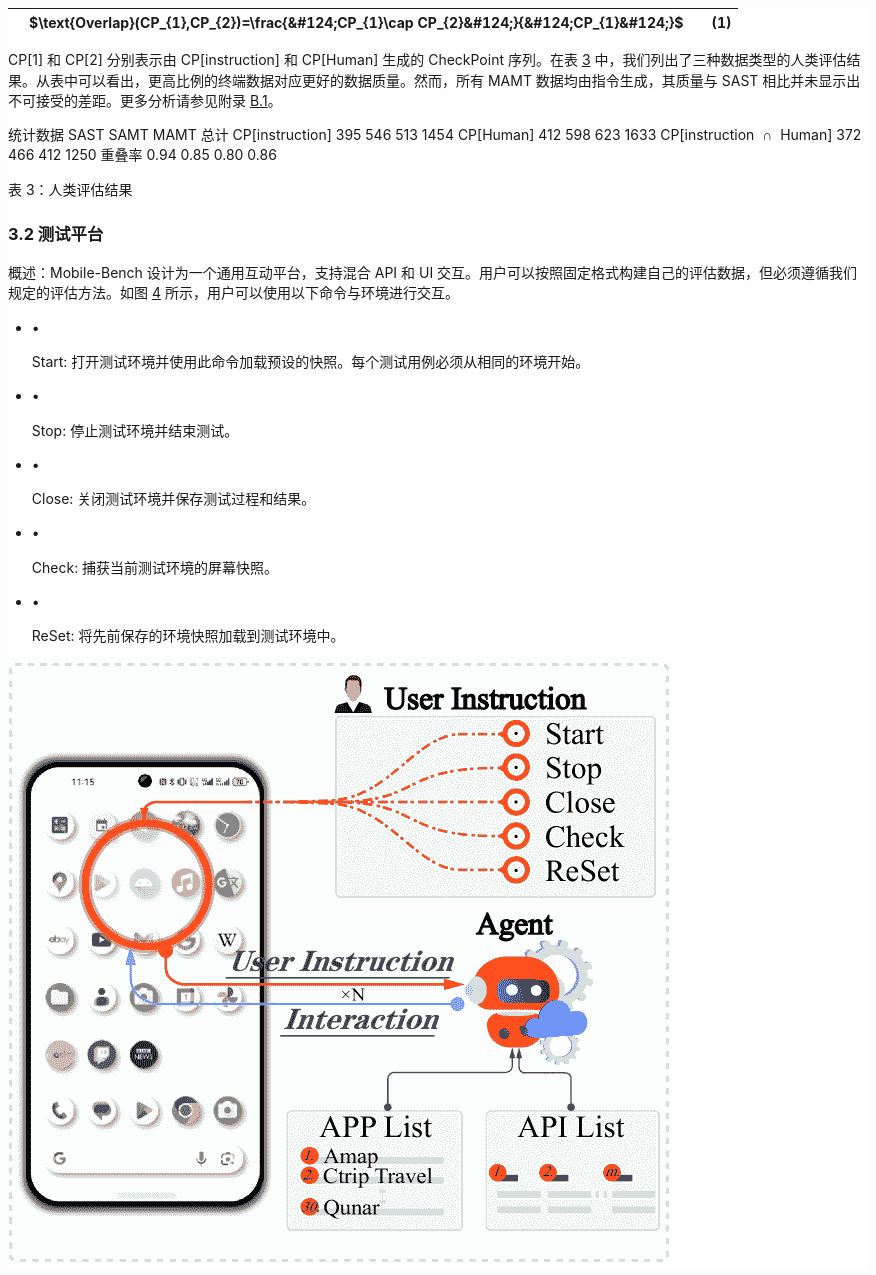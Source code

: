 |  | $\text{Overlap}(CP_{1},CP_{2})=\frac{&#124;CP_{1}\cap CP_{2}&#124;}{&#124;CP_{1}&#124;}$ |  | (1) |
| --- | --- | --- | --- |

CP[1] 和 CP[2] 分别表示由 CP[instruction] 和 CP[Human] 生成的 CheckPoint 序列。在表 [3](https://arxiv.org/html/2407.00993v1#S3.T3 "表 3 ‣ 质量验证 ‣ 3.1 移动基准基准 ‣ 3 我们的环境 ‣ Mobile-Bench：基于 LLM 的移动代理评估基准") 中，我们列出了三种数据类型的人类评估结果。从表中可以看出，更高比例的终端数据对应更好的数据质量。然而，所有 MAMT 数据均由指令生成，其质量与 SAST 相比并未显示出不可接受的差距。更多分析请参见附录 [B.1](https://arxiv.org/html/2407.00993v1#A2.SS1 "B.1 数据集质量分析 ‣ 附录 B 数据集详细信息 ‣ Mobile-Bench：基于 LLM 的移动代理评估基准")。

统计数据 SAST SAMT MAMT 总计 CP[instruction] 395 546 513 1454 CP[Human] 412 598 623 1633 CP[instruction ​ $\cap$ ​ Human] 372 466 412 1250 重叠率 0.94 0.85 0.80 0.86

表 3：人类评估结果

### 3.2 测试平台

概述：Mobile-Bench 设计为一个通用互动平台，支持混合 API 和 UI 交互。用户可以按照固定格式构建自己的评估数据，但必须遵循我们规定的评估方法。如图 [4](https://arxiv.org/html/2407.00993v1#S3.F4 "图 4 ‣ 3.2 测试平台 ‣ 3 我们的环境 ‣ Mobile-Bench：基于 LLM 的移动代理评估基准") 所示，用户可以使用以下命令与环境进行交互。

+   •

    Start: 打开测试环境并使用此命令加载预设的快照。每个测试用例必须从相同的环境开始。

+   •

    Stop: 停止测试环境并结束测试。

+   •

    Close: 关闭测试环境并保存测试过程和结果。

+   •

    Check: 捕获当前测试环境的屏幕快照。

+   •

    ReSet: 将先前保存的环境快照加载到测试环境中。

![参考说明](img/ac24a5051c1987bf40513b14344c4ee5.png)